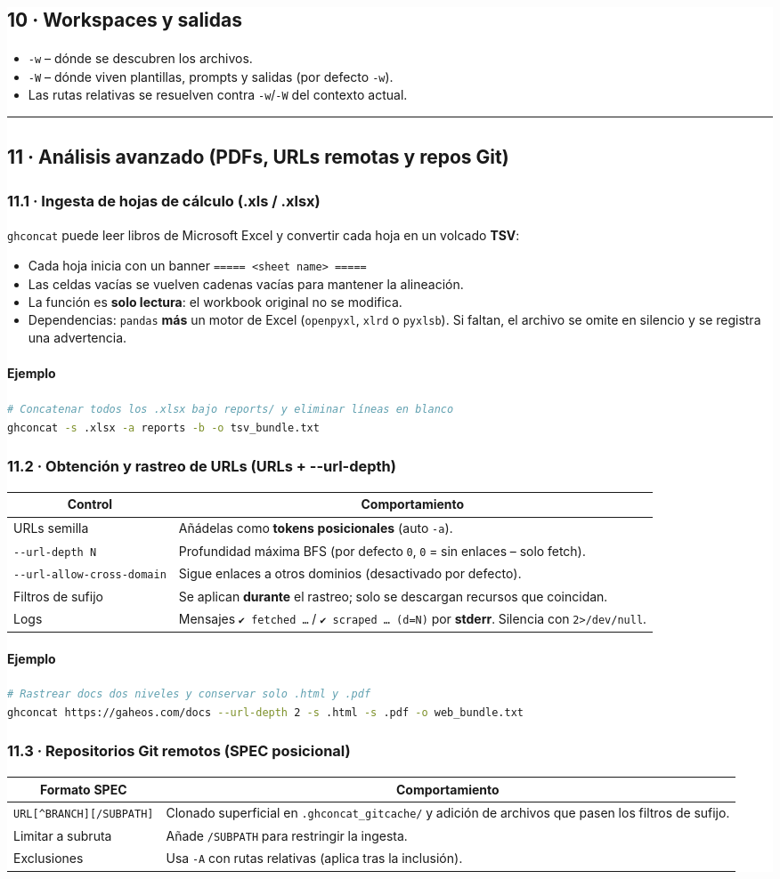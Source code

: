 
## 10 · Workspaces y salidas

* `‑w` – dónde se descubren los archivos.
* `‑W` – dónde viven plantillas, prompts y salidas (por defecto `‑w`).
* Las rutas relativas se resuelven contra `‑w`/`‑W` del contexto actual.

---

## 11 · Análisis avanzado (PDFs, URLs remotas y repos Git)

### 11.1 · Ingesta de hojas de cálculo (.xls / .xlsx)

`ghconcat` puede leer libros de Microsoft Excel y convertir cada hoja en un volcado **TSV**:

* Cada hoja inicia con un banner
  `===== <sheet name> =====`
* Las celdas vacías se vuelven cadenas vacías para mantener la alineación.
* La función es **solo lectura**: el workbook original no se modifica.
* Dependencias: `pandas` **más** un motor de Excel (`openpyxl`, `xlrd` o `pyxlsb`).
  Si faltan, el archivo se omite en silencio y se registra una advertencia.

#### Ejemplo

```bash
# Concatenar todos los .xlsx bajo reports/ y eliminar líneas en blanco
ghconcat -s .xlsx -a reports -b -o tsv_bundle.txt
```

### 11.2 · Obtención y rastreo de URLs (URLs + --url-depth)

| Control                    | Comportamiento                                                                           |
|----------------------------|------------------------------------------------------------------------------------------|
| URLs semilla               | Añádelas como **tokens posicionales** (auto `-a`).                                       |
| `--url-depth N`            | Profundidad máxima BFS (por defecto `0`, `0` = sin enlaces – solo fetch).                |
| `--url-allow-cross-domain` | Sigue enlaces a otros dominios (desactivado por defecto).                                |
| Filtros de sufijo          | Se aplican **durante** el rastreo; solo se descargan recursos que coincidan.             |
| Logs                       | Mensajes `✔ fetched …` / `✔ scraped … (d=N)` por **stderr**. Silencia con `2>/dev/null`. |

#### Ejemplo

```bash
# Rastrear docs dos niveles y conservar solo .html y .pdf
ghconcat https://gaheos.com/docs --url-depth 2 -s .html -s .pdf -o web_bundle.txt
```

### 11.3 · Repositorios Git remotos (SPEC posicional)

| Formato SPEC             | Comportamiento                                                                                      |
|--------------------------|-----------------------------------------------------------------------------------------------------|
| `URL[^BRANCH][/SUBPATH]` | Clonado superficial en `.ghconcat_gitcache/` y adición de archivos que pasen los filtros de sufijo. |
| Limitar a subruta        | Añade `/SUBPATH` para restringir la ingesta.                                                        |
| Exclusiones              | Usa `-A` con rutas relativas (aplica tras la inclusión).                                            |
